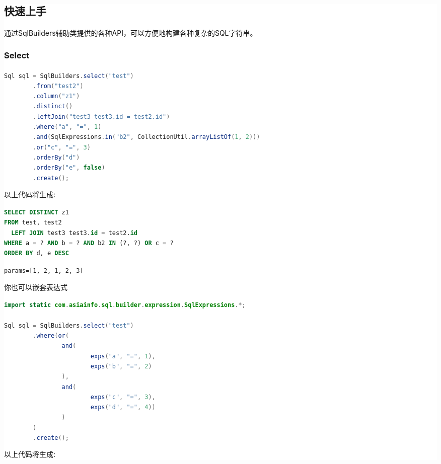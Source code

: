 ## 快速上手

通过SqlBuilders辅助类提供的各种API，可以方便地构建各种复杂的SQL字符串。

### Select

```java
Sql sql = SqlBuilders.select("test")
        .from("test2")
        .column("z1")
        .distinct()
        .leftJoin("test3 test3.id = test2.id")
        .where("a", "=", 1)
        .and(SqlExpressions.in("b2", CollectionUtil.arrayListOf(1, 2)))
        .or("c", "=", 3)
        .orderBy("d")
        .orderBy("e", false)
        .create();
```

以上代码将生成:

```sql
SELECT DISTINCT z1
FROM test, test2
  LEFT JOIN test3 test3.id = test2.id
WHERE a = ? AND b = ? AND b2 IN (?, ?) OR c = ?
ORDER BY d, e DESC
```

```
params=[1, 2, 1, 2, 3]
```

你也可以嵌套表达式

```java
import static com.asiainfo.sql.builder.expression.SqlExpressions.*;

Sql sql = SqlBuilders.select("test")
        .where(or(
                and(
                        exps("a", "=", 1),
                        exps("b", "=", 2)
                ),
                and(
                        exps("c", "=", 3),
                        exps("d", "=", 4))
                )
        )
        .create();
```

以上代码将生成:
